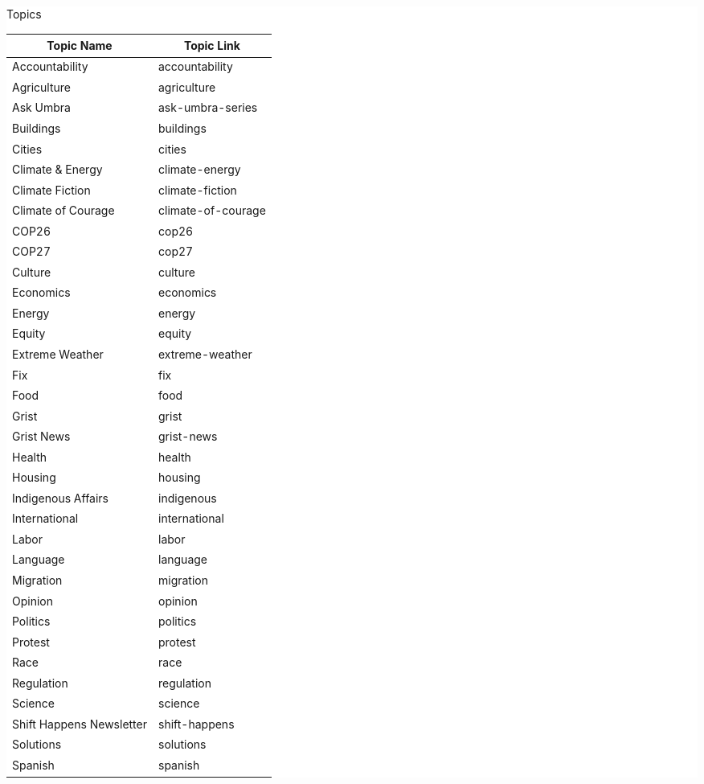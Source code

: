 Topics

  | Topic Name               | Topic Link         |
  | ------------------------ | ------------------ |
  | Accountability           | accountability     |
  | Agriculture              | agriculture        |
  | Ask Umbra                | ask-umbra-series   |
  | Buildings                | buildings          |
  | Cities                   | cities             |
  | Climate & Energy         | climate-energy     |
  | Climate Fiction          | climate-fiction    |
  | Climate of Courage       | climate-of-courage |
  | COP26                    | cop26              |
  | COP27                    | cop27              |
  | Culture                  | culture            |
  | Economics                | economics          |
  | Energy                   | energy             |
  | Equity                   | equity             |
  | Extreme Weather          | extreme-weather    |
  | Fix                      | fix                |
  | Food                     | food               |
  | Grist                    | grist              |
  | Grist News               | grist-news         |
  | Health                   | health             |
  | Housing                  | housing            |
  | Indigenous Affairs       | indigenous         |
  | International            | international      |
  | Labor                    | labor              |
  | Language                 | language           |
  | Migration                | migration          |
  | Opinion                  | opinion            |
  | Politics                 | politics           |
  | Protest                  | protest            |
  | Race                     | race               |
  | Regulation               | regulation         |
  | Science                  | science            |
  | Shift Happens Newsletter | shift-happens      |
  | Solutions                | solutions          |
  | Spanish                  | spanish            |